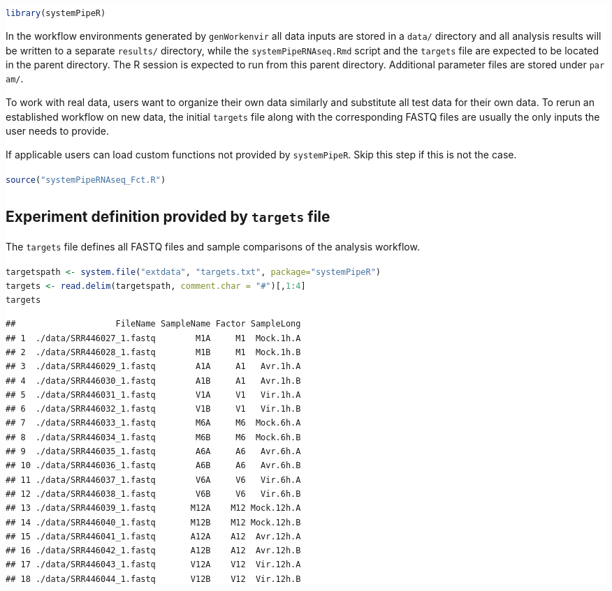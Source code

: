 ```r
library(systemPipeR)
```

In the workflow environments generated by `genWorkenvir` all data
inputs are stored in a `data/` directory and all analysis results will
be written to a separate `results/` directory, while the
`systemPipeRNAseq.Rmd` script and the `targets` file are
expected to be located in the parent directory. The R session is expected to
run from this parent directory. Additional parameter files are stored under
`param/`.

To work with real data, users want to organize their own data similarly and
substitute all test data for their own data. To rerun an established workflow
on new data, the initial `targets` file along with the corresponding
FASTQ files are usually the only inputs the user needs to provide.

If applicable users can load custom functions not provided by
`systemPipeR`. Skip this step if this is not the case.


```r
source("systemPipeRNAseq_Fct.R")
```
## Experiment definition provided by `targets` file

The `targets` file defines all FASTQ files and sample
comparisons of the analysis workflow.


```r
targetspath <- system.file("extdata", "targets.txt", package="systemPipeR")
targets <- read.delim(targetspath, comment.char = "#")[,1:4]
targets
```

```
##                    FileName SampleName Factor SampleLong
## 1  ./data/SRR446027_1.fastq        M1A     M1  Mock.1h.A
## 2  ./data/SRR446028_1.fastq        M1B     M1  Mock.1h.B
## 3  ./data/SRR446029_1.fastq        A1A     A1   Avr.1h.A
## 4  ./data/SRR446030_1.fastq        A1B     A1   Avr.1h.B
## 5  ./data/SRR446031_1.fastq        V1A     V1   Vir.1h.A
## 6  ./data/SRR446032_1.fastq        V1B     V1   Vir.1h.B
## 7  ./data/SRR446033_1.fastq        M6A     M6  Mock.6h.A
## 8  ./data/SRR446034_1.fastq        M6B     M6  Mock.6h.B
## 9  ./data/SRR446035_1.fastq        A6A     A6   Avr.6h.A
## 10 ./data/SRR446036_1.fastq        A6B     A6   Avr.6h.B
## 11 ./data/SRR446037_1.fastq        V6A     V6   Vir.6h.A
## 12 ./data/SRR446038_1.fastq        V6B     V6   Vir.6h.B
## 13 ./data/SRR446039_1.fastq       M12A    M12 Mock.12h.A
## 14 ./data/SRR446040_1.fastq       M12B    M12 Mock.12h.B
## 15 ./data/SRR446041_1.fastq       A12A    A12  Avr.12h.A
## 16 ./data/SRR446042_1.fastq       A12B    A12  Avr.12h.B
## 17 ./data/SRR446043_1.fastq       V12A    V12  Vir.12h.A
## 18 ./data/SRR446044_1.fastq       V12B    V12  Vir.12h.B
```
